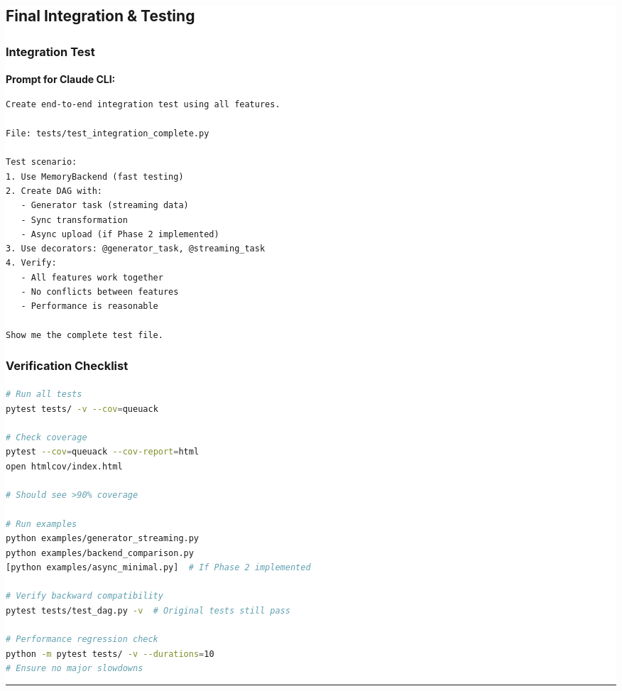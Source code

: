 
## Final Integration & Testing

### Integration Test

**Prompt for Claude CLI:**

```
Create end-to-end integration test using all features.

File: tests/test_integration_complete.py

Test scenario:
1. Use MemoryBackend (fast testing)
2. Create DAG with:
   - Generator task (streaming data)
   - Sync transformation
   - Async upload (if Phase 2 implemented)
3. Use decorators: @generator_task, @streaming_task
4. Verify:
   - All features work together
   - No conflicts between features
   - Performance is reasonable

Show me the complete test file.
```

### Verification Checklist

```bash
# Run all tests
pytest tests/ -v --cov=queuack

# Check coverage
pytest --cov=queuack --cov-report=html
open htmlcov/index.html

# Should see >90% coverage

# Run examples
python examples/generator_streaming.py
python examples/backend_comparison.py
[python examples/async_minimal.py]  # If Phase 2 implemented

# Verify backward compatibility
pytest tests/test_dag.py -v  # Original tests still pass

# Performance regression check
python -m pytest tests/ -v --durations=10
# Ensure no major slowdowns
```

---